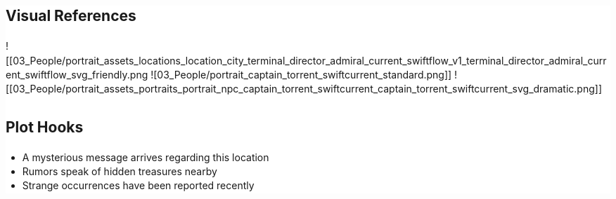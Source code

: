 ## Visual References
![[03_People/portrait_assets_locations_location_city_terminal_director_admiral_current_swiftflow_v1_terminal_director_admiral_current_swiftflow_svg_friendly.png
![03_People/portrait_captain_torrent_swiftcurrent_standard.png]]
![[03_People/portrait_assets_portraits_portrait_npc_captain_torrent_swiftcurrent_captain_torrent_swiftcurrent_svg_dramatic.png]]

## Plot Hooks
- A mysterious message arrives regarding this location
- Rumors speak of hidden treasures nearby
- Strange occurrences have been reported recently
